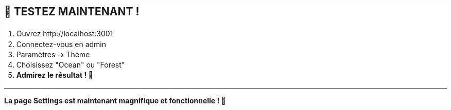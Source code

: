 
## 🚀 TESTEZ MAINTENANT !

1. Ouvrez http://localhost:3001
2. Connectez-vous en admin
3. Paramètres → Thème
4. Choisissez "Ocean" ou "Forest"
5. **Admirez le résultat ! 🎨**

---

**La page Settings est maintenant magnifique et fonctionnelle ! 🎊**

